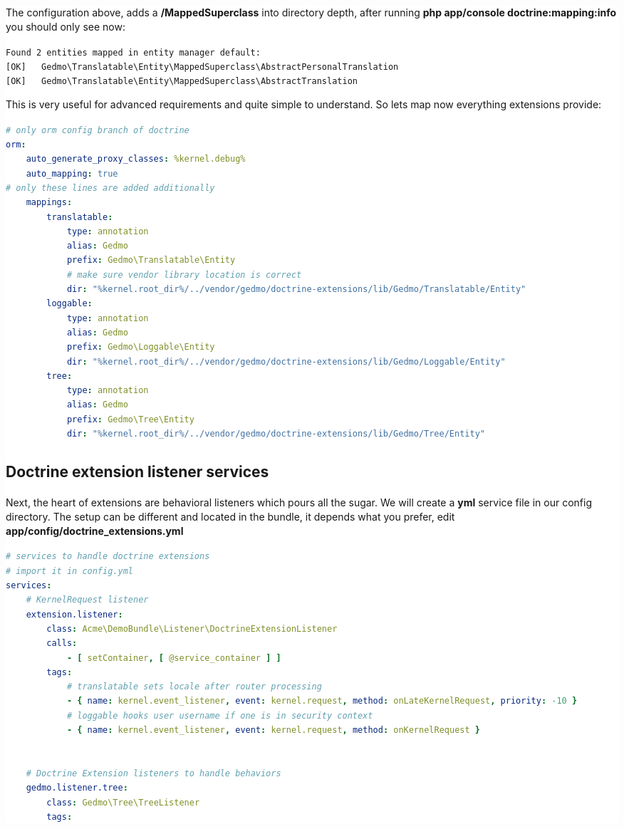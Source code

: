 The configuration above, adds a **/MappedSuperclass** into directory depth, after running
**php app/console doctrine:mapping:info** you should only see now:

```
Found 2 entities mapped in entity manager default:
[OK]   Gedmo\Translatable\Entity\MappedSuperclass\AbstractPersonalTranslation
[OK]   Gedmo\Translatable\Entity\MappedSuperclass\AbstractTranslation
```

This is very useful for advanced requirements and quite simple to understand. So lets map now
everything extensions provide:

```yaml
# only orm config branch of doctrine
orm:
    auto_generate_proxy_classes: %kernel.debug%
    auto_mapping: true
# only these lines are added additionally 
    mappings:
        translatable:
            type: annotation
            alias: Gedmo
            prefix: Gedmo\Translatable\Entity
            # make sure vendor library location is correct
            dir: "%kernel.root_dir%/../vendor/gedmo/doctrine-extensions/lib/Gedmo/Translatable/Entity"
        loggable:
            type: annotation
            alias: Gedmo
            prefix: Gedmo\Loggable\Entity
            dir: "%kernel.root_dir%/../vendor/gedmo/doctrine-extensions/lib/Gedmo/Loggable/Entity"
        tree:
            type: annotation
            alias: Gedmo
            prefix: Gedmo\Tree\Entity
            dir: "%kernel.root_dir%/../vendor/gedmo/doctrine-extensions/lib/Gedmo/Tree/Entity"
```

<a name="ext-listeners"></a>

## Doctrine extension listener services

Next, the heart of extensions are behavioral listeners which pours all the sugar. We will
create a **yml** service file in our config directory. The setup can be different and located
in the bundle, it depends what you prefer, edit **app/config/doctrine_extensions.yml**

```yml
# services to handle doctrine extensions
# import it in config.yml
services:
    # KernelRequest listener
    extension.listener:
        class: Acme\DemoBundle\Listener\DoctrineExtensionListener
        calls:
            - [ setContainer, [ @service_container ] ]
        tags:
            # translatable sets locale after router processing
            - { name: kernel.event_listener, event: kernel.request, method: onLateKernelRequest, priority: -10 }
            # loggable hooks user username if one is in security context
            - { name: kernel.event_listener, event: kernel.request, method: onKernelRequest }


    # Doctrine Extension listeners to handle behaviors
    gedmo.listener.tree:
        class: Gedmo\Tree\TreeListener
        tags:
```

[blog_reference]: http://gediminasm.org/article/mapping-extension-for-doctrine2 "Mapping extension for Doctrine2 makes it easy to create extensions based on annotation, xml, yaml mapping drivers"
[blog_test]: http://gediminasm.org/test "Test extensions on this blog"